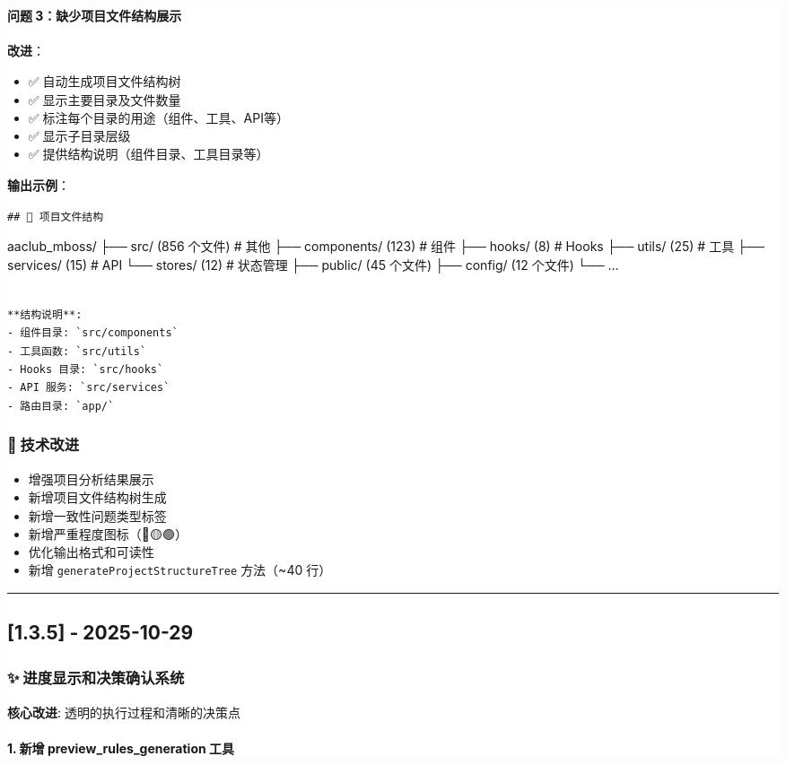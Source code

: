 #### 问题 3：缺少项目文件结构展示

**改进**：
- ✅ 自动生成项目文件结构树
- ✅ 显示主要目录及文件数量
- ✅ 标注每个目录的用途（组件、工具、API等）
- ✅ 显示子目录层级
- ✅ 提供结构说明（组件目录、工具目录等）

**输出示例**：
```
## 📁 项目文件结构

```
aaclub_mboss/
├── src/ (856 个文件) # 其他
    ├── components/  (123) # 组件
    ├── hooks/  (8) # Hooks
    ├── utils/  (25) # 工具
    ├── services/  (15) # API
    └── stores/  (12) # 状态管理
├── public/ (45 个文件)
├── config/ (12 个文件)
└── ...
```

**结构说明**:
- 组件目录: `src/components`
- 工具函数: `src/utils`
- Hooks 目录: `src/hooks`
- API 服务: `src/services`
- 路由目录: `app/`
```

### 🔧 技术改进

- 增强项目分析结果展示
- 新增项目文件结构树生成
- 新增一致性问题类型标签
- 新增严重程度图标（🔴🟡🟢）
- 优化输出格式和可读性
- 新增 `generateProjectStructureTree` 方法（~40 行）

---

## [1.3.5] - 2025-10-29

### ✨ 进度显示和决策确认系统

**核心改进**: 透明的执行过程和清晰的决策点

#### 1. 新增 preview_rules_generation 工具
